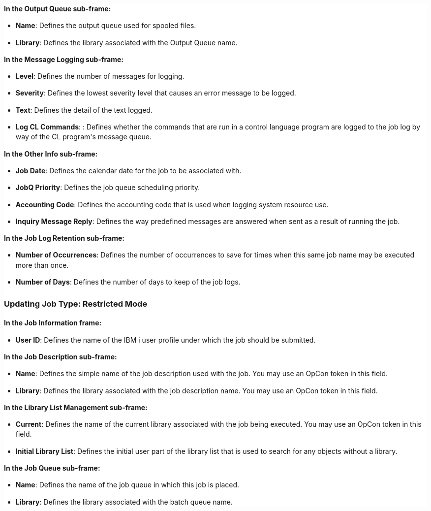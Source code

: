**In the Output Queue sub-frame:**

- **Name**: Defines the output queue used for spooled files.

- **Library**: Defines the library associated with the Output Queue name.

**In the Message Logging sub-frame:**

- **Level**: Defines the number of messages for logging.

- **Severity**: Defines the lowest severity level that causes an error message to be logged.

- **Text**: Defines the detail of the text logged.

- **Log CL Commands**: : Defines whether the commands that are run in a control language program are logged to the job log by way of the CL program's message queue.

**In the Other Info sub-frame:**

- **Job Date**: Defines the calendar date for the job to be associated with.

- **JobQ Priority**: Defines the job queue scheduling priority.

- **Accounting Code**: Defines the accounting code that is used when logging system resource use.

- **Inquiry Message Reply**: Defines the way predefined messages are answered when sent as a result of running the job.

**In the Job Log Retention sub-frame:**

- **Number of Occurrences**: Defines the number of occurrences to save for times when this same job name may be executed more than once.

- **Number of Days**: Defines the number of days to keep of the job logs.

### Updating Job Type: Restricted Mode

**In the Job Information frame:**

- **User ID**: Defines the name of the IBM i user profile under which the job should be submitted.

**In the Job Description sub-frame:**

- **Name**: Defines the simple name of the job description used with
  the job. You may use an OpCon token in this field.

- **Library**: Defines the library associated with the job description
  name. You may use an OpCon token in this field.

**In the Library List Management sub-frame:**

- **Current**: Defines the name of the current library associated with
  the job being executed. You may use an OpCon token in this field.

- **Initial Library List**: Defines the initial user part of the library list
  that is used to search for any objects without a library.

**In the Job Queue sub-frame:**

- **Name**: Defines the name of the job queue in which this job is
  placed.

- **Library**: Defines the library associated with the batch queue
  name.
